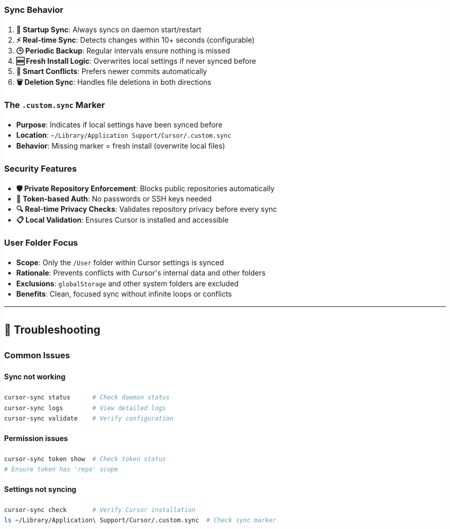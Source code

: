 ### **Sync Behavior**

1. **🔄 Startup Sync**: Always syncs on daemon start/restart
2. **⚡ Real-time Sync**: Detects changes within 10+ seconds (configurable)
3. **🕒 Periodic Backup**: Regular intervals ensure nothing is missed
4. **🆕 Fresh Install Logic**: Overwrites local settings if never synced before
5. **🧠 Smart Conflicts**: Prefers newer commits automatically
6. **🗑️ Deletion Sync**: Handles file deletions in both directions

### **The `.custom.sync` Marker**

- **Purpose**: Indicates if local settings have been synced before
- **Location**: `~/Library/Application Support/Cursor/.custom.sync`
- **Behavior**: Missing marker = fresh install (overwrite local files)

### **Security Features**

- **🛡️ Private Repository Enforcement**: Blocks public repositories automatically
- **🔑 Token-based Auth**: No passwords or SSH keys needed
- **🔍 Real-time Privacy Checks**: Validates repository privacy before every sync
- **📋 Local Validation**: Ensures Cursor is installed and accessible

### **User Folder Focus**

- **Scope**: Only the `/User` folder within Cursor settings is synced
- **Rationale**: Prevents conflicts with Cursor's internal data and other folders
- **Exclusions**: `globalStorage` and other system folders are excluded
- **Benefits**: Clean, focused sync without infinite loops or conflicts

---

## 🔧 Troubleshooting

### **Common Issues**

#### **Sync not working**

```bash
cursor-sync status      # Check daemon status
cursor-sync logs        # View detailed logs  
cursor-sync validate    # Verify configuration
```

#### **Permission issues**

```bash
cursor-sync token show  # Check token status
# Ensure token has 'repo' scope
```

#### **Settings not syncing**

```bash
cursor-sync check       # Verify Cursor installation
ls ~/Library/Application\ Support/Cursor/.custom.sync  # Check sync marker
```
